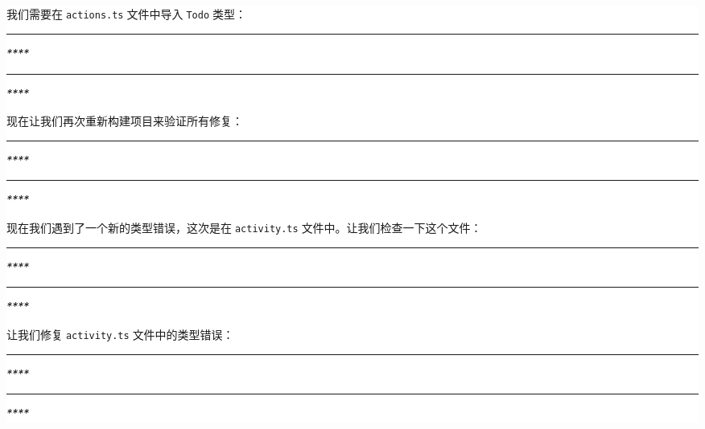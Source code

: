 我们需要在 `actions.ts` 文件中导入 `Todo` 类型：

---

_****_



---

_****_







现在让我们再次重新构建项目来验证所有修复：

---

_****_



---

_****_







现在我们遇到了一个新的类型错误，这次是在 `activity.ts` 文件中。让我们检查一下这个文件：

---

_****_



---

_****_









让我们修复 `activity.ts` 文件中的类型错误：

---

_****_



---

_****_






